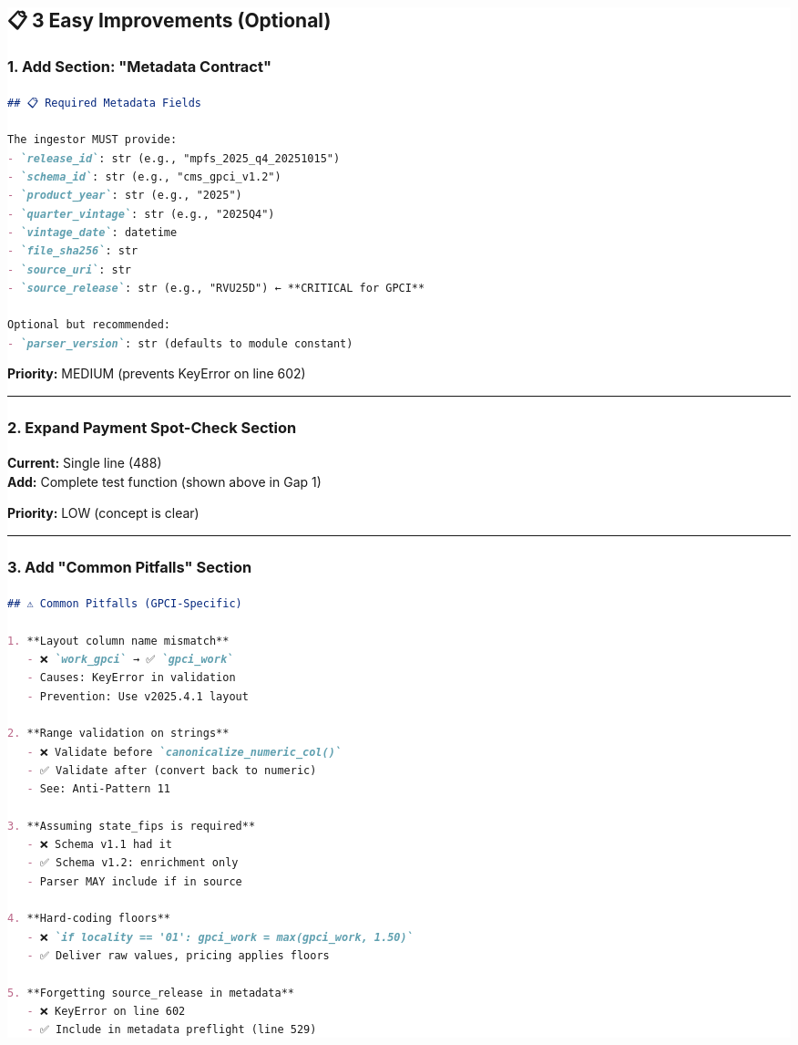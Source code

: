 
## 📋 **3 Easy Improvements (Optional)**

### 1. Add Section: "Metadata Contract"
```markdown
## 📋 Required Metadata Fields

The ingestor MUST provide:
- `release_id`: str (e.g., "mpfs_2025_q4_20251015")
- `schema_id`: str (e.g., "cms_gpci_v1.2")
- `product_year`: str (e.g., "2025")
- `quarter_vintage`: str (e.g., "2025Q4")
- `vintage_date`: datetime
- `file_sha256`: str
- `source_uri`: str
- `source_release`: str (e.g., "RVU25D") ← **CRITICAL for GPCI**

Optional but recommended:
- `parser_version`: str (defaults to module constant)
```

**Priority:** MEDIUM (prevents KeyError on line 602)

---

### 2. Expand Payment Spot-Check Section
**Current:** Single line (488)  
**Add:** Complete test function (shown above in Gap 1)

**Priority:** LOW (concept is clear)

---

### 3. Add "Common Pitfalls" Section
```markdown
## ⚠️ Common Pitfalls (GPCI-Specific)

1. **Layout column name mismatch** 
   - ❌ `work_gpci` → ✅ `gpci_work`
   - Causes: KeyError in validation
   - Prevention: Use v2025.4.1 layout

2. **Range validation on strings**
   - ❌ Validate before `canonicalize_numeric_col()`
   - ✅ Validate after (convert back to numeric)
   - See: Anti-Pattern 11

3. **Assuming state_fips is required**
   - ❌ Schema v1.1 had it
   - ✅ Schema v1.2: enrichment only
   - Parser MAY include if in source

4. **Hard-coding floors**
   - ❌ `if locality == '01': gpci_work = max(gpci_work, 1.50)`
   - ✅ Deliver raw values, pricing applies floors
   
5. **Forgetting source_release in metadata**
   - ❌ KeyError on line 602
   - ✅ Include in metadata preflight (line 529)
```
